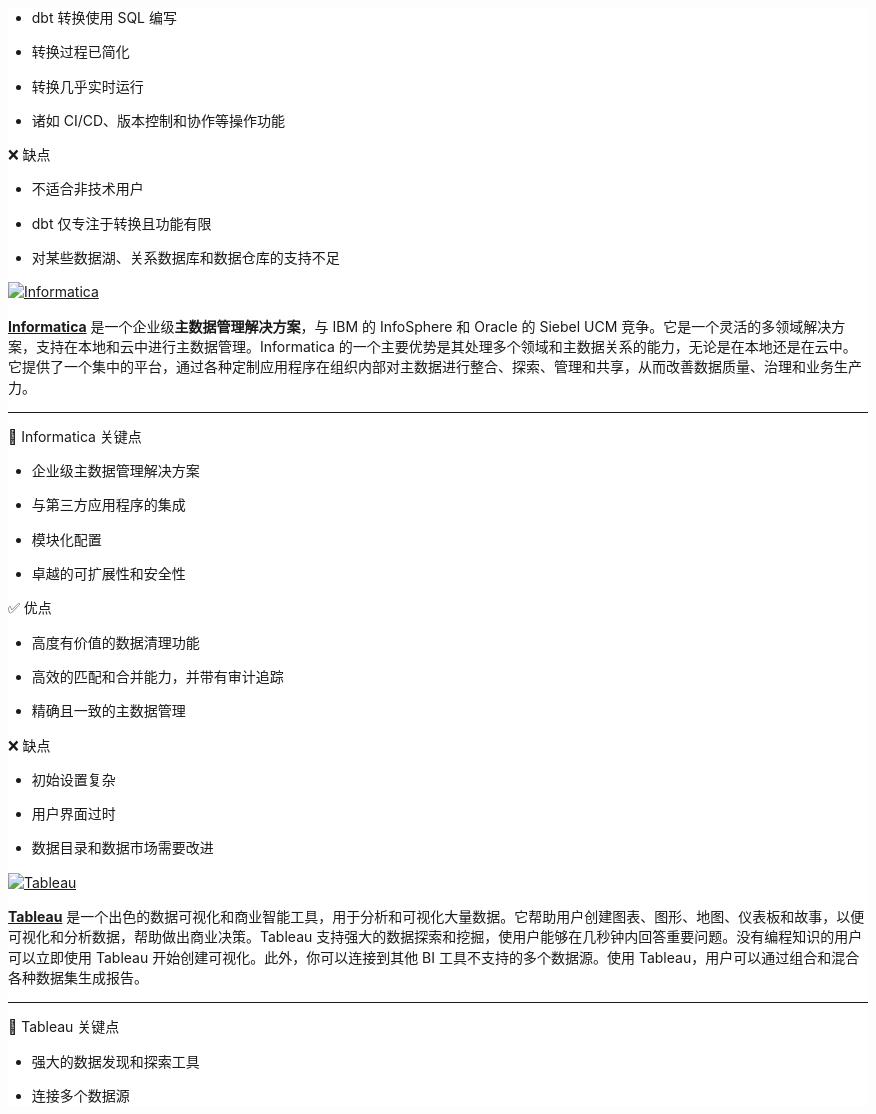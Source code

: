 +   dbt 转换使用 SQL 编写

+   转换过程已简化

+   转换几乎实时运行

+   诸如 CI/CD、版本控制和协作等操作功能

❌ 缺点

+   不适合非技术用户

+   dbt 仅专注于转换且功能有限

+   对某些数据湖、关系数据库和数据仓库的支持不足

[![Informatica](../Images/496315a760c9619fc69bddb943465f89.png)](https://www.informatica.com/)

**[Informatica](https://www.informatica.com/)** 是一个企业级**主数据管理解决方案**，与 IBM 的 InfoSphere 和 Oracle 的 Siebel UCM 竞争。它是一个灵活的多领域解决方案，支持在本地和云中进行主数据管理。Informatica 的一个主要优势是其处理多个领域和主数据关系的能力，无论是在本地还是在云中。它提供了一个集中的平台，通过各种定制应用程序在组织内部对主数据进行整合、探索、管理和共享，从而改善数据质量、治理和业务生产力。

* * *

🔑 Informatica 关键点

+   企业级主数据管理解决方案

+   与第三方应用程序的集成

+   模块化配置

+   卓越的可扩展性和安全性

✅ 优点

+   高度有价值的数据清理功能

+   高效的匹配和合并能力，并带有审计追踪

+   精确且一致的主数据管理

❌ 缺点

+   初始设置复杂

+   用户界面过时

+   数据目录和数据市场需要改进

[![Tableau](../Images/11e799eb496dc1caf1b93b0ab35982d0.png)](https://public.tableau.com/en-us/s/gallery)

**[Tableau](https://www.tableau.com/)** 是一个出色的数据可视化和商业智能工具，用于分析和可视化大量数据。它帮助用户创建图表、图形、地图、仪表板和故事，以便可视化和分析数据，帮助做出商业决策。Tableau 支持强大的数据探索和挖掘，使用户能够在几秒钟内回答重要问题。没有编程知识的用户可以立即使用 Tableau 开始创建可视化。此外，你可以连接到其他 BI 工具不支持的多个数据源。使用 Tableau，用户可以通过组合和混合各种数据集生成报告。

* * *

🔑 Tableau 关键点

+   强大的数据发现和探索工具

+   连接多个数据源
